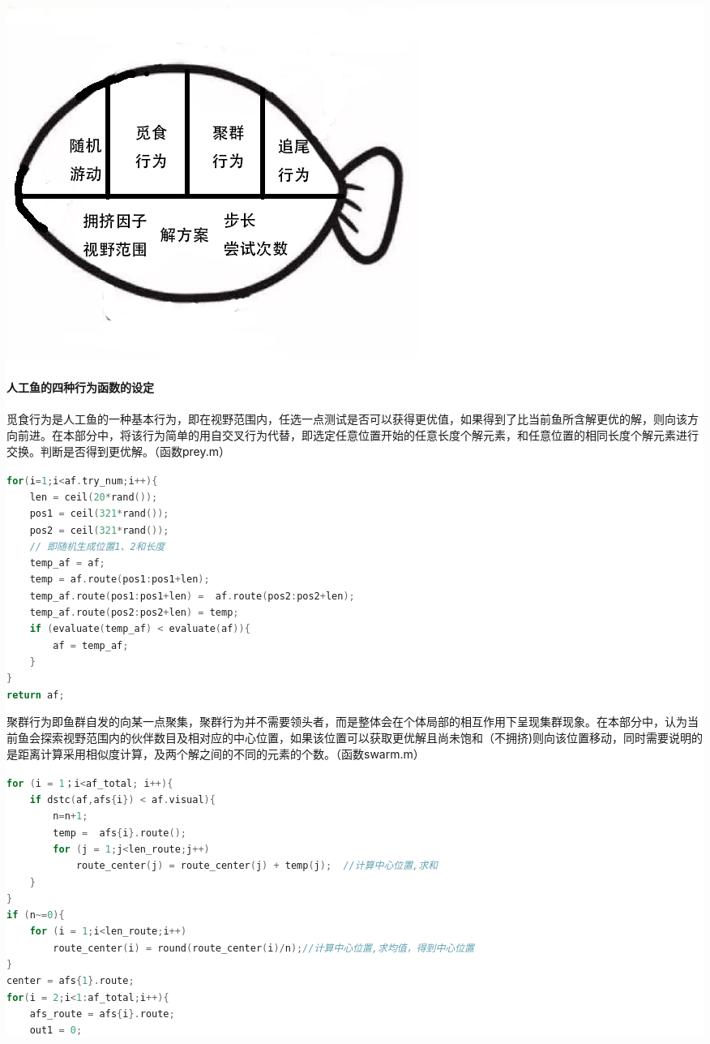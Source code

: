![fish](fish.jpg)

#### 人工鱼的四种行为函数的设定

觅食行为是人工鱼的一种基本行为，即在视野范围内，任选一点测试是否可以获得更优值，如果得到了比当前鱼所含解更优的解，则向该方向前进。在本部分中，将该行为简单的用自交叉行为代替，即选定任意位置开始的任意长度个解元素，和任意位置的相同长度个解元素进行交换。判断是否得到更优解。（函数prey.m）

```c
for(i=1;i<af.try_num;i++){
    len = ceil(20*rand());
    pos1 = ceil(321*rand());
    pos2 = ceil(321*rand()); 
	// 即随机生成位置1、2和长度
	temp_af = af;
    temp = af.route(pos1:pos1+len);
    temp_af.route(pos1:pos1+len) = 	af.route(pos2:pos2+len);
    temp_af.route(pos2:pos2+len) = temp;
	if (evaluate(temp_af) < evaluate(af)){
 		af = temp_af;       
    }
}
return af;
```

聚群行为即鱼群自发的向某一点聚集，聚群行为并不需要领头者，而是整体会在个体局部的相互作用下呈现集群现象。在本部分中，认为当前鱼会探索视野范围内的伙伴数目及相对应的中心位置，如果该位置可以获取更优解且尚未饱和（不拥挤)则向该位置移动，同时需要说明的是距离计算采用相似度计算，及两个解之间的不同的元素的个数。（函数swarm.m）

```c
for (i = 1；i<af_total; i++){
    if dstc(af,afs{i}) < af.visual){
        n=n+1;
        temp =  afs{i}.route();
        for (j = 1;j<len_route;j++)
            route_center(j) = route_center(j) + temp(j);  //计算中心位置,求和
    }
}
if (n~=0){
    for (i = 1;i<len_route;i++)
        route_center(i) = round(route_center(i)/n);//计算中心位置,求均值，得到中心位置
}
center = afs{1}.route;
for(i = 2;i<1:af_total;i++){
    afs_route = afs{i}.route;
    out1 = 0;
```